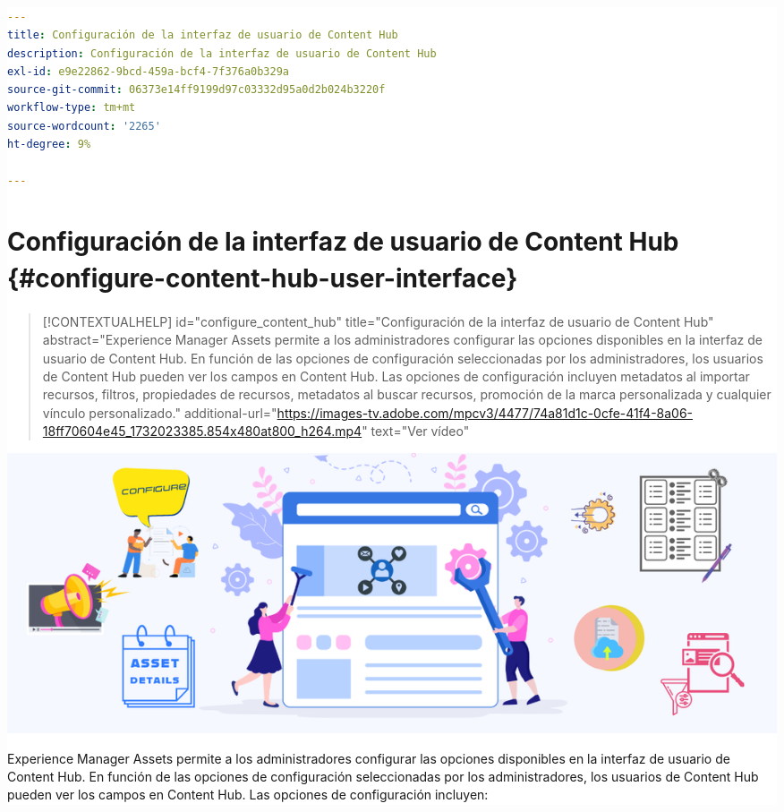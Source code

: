 ```yaml
---
title: Configuración de la interfaz de usuario de Content Hub
description: Configuración de la interfaz de usuario de Content Hub
exl-id: e9e22862-9bcd-459a-bcf4-7f376a0b329a
source-git-commit: 06373e14ff9199d97c03332d95a0d2b024b3220f
workflow-type: tm+mt
source-wordcount: '2265'
ht-degree: 9%

---
```


# Configuración de la interfaz de usuario de Content Hub {#configure-content-hub-user-interface}

>[!CONTEXTUALHELP]
>id="configure_content_hub"
>title="Configuración de la interfaz de usuario de Content Hub"
>abstract="Experience Manager Assets permite a los administradores configurar las opciones disponibles en la interfaz de usuario de Content Hub. En función de las opciones de configuración seleccionadas por los administradores, los usuarios de Content Hub pueden ver los campos en Content Hub. Las opciones de configuración incluyen metadatos al importar recursos, filtros, propiedades de recursos, metadatos al buscar recursos, promoción de la marca personalizada y cualquier vínculo personalizado."
>additional-url="https://images-tv.adobe.com/mpcv3/4477/74a81d1c-0cfe-41f4-8a06-18ff70604e45_1732023385.854x480at800_h264.mp4" text="Ver vídeo"



![Configurar recursos en Content Hub](assets/configure-assets.png)

Experience Manager Assets permite a los administradores configurar las opciones disponibles en la interfaz de usuario de Content Hub. En función de las opciones de configuración seleccionadas por los administradores, los usuarios de Content Hub pueden ver los campos en Content Hub. Las opciones de configuración incluyen:
